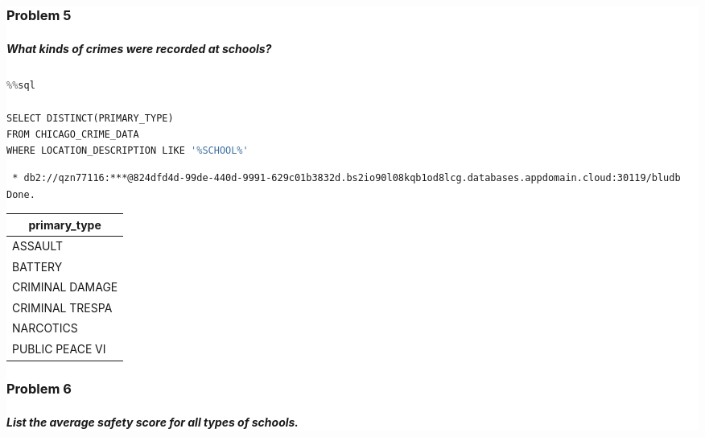 

### Problem 5

##### What kinds of crimes were recorded at schools?



```python
%%sql

SELECT DISTINCT(PRIMARY_TYPE) 
FROM CHICAGO_CRIME_DATA 
WHERE LOCATION_DESCRIPTION LIKE '%SCHOOL%'
```

     * db2://qzn77116:***@824dfd4d-99de-440d-9991-629c01b3832d.bs2io90l08kqb1od8lcg.databases.appdomain.cloud:30119/bludb
    Done.





<table>
    <thead>
        <tr>
            <th>primary_type</th>
        </tr>
    </thead>
    <tbody>
        <tr>
            <td>ASSAULT</td>
        </tr>
        <tr>
            <td>BATTERY</td>
        </tr>
        <tr>
            <td>CRIMINAL DAMAGE</td>
        </tr>
        <tr>
            <td>CRIMINAL TRESPA</td>
        </tr>
        <tr>
            <td>NARCOTICS</td>
        </tr>
        <tr>
            <td>PUBLIC PEACE VI</td>
        </tr>
    </tbody>
</table>



### Problem 6

##### List the average safety score for all types of schools.
